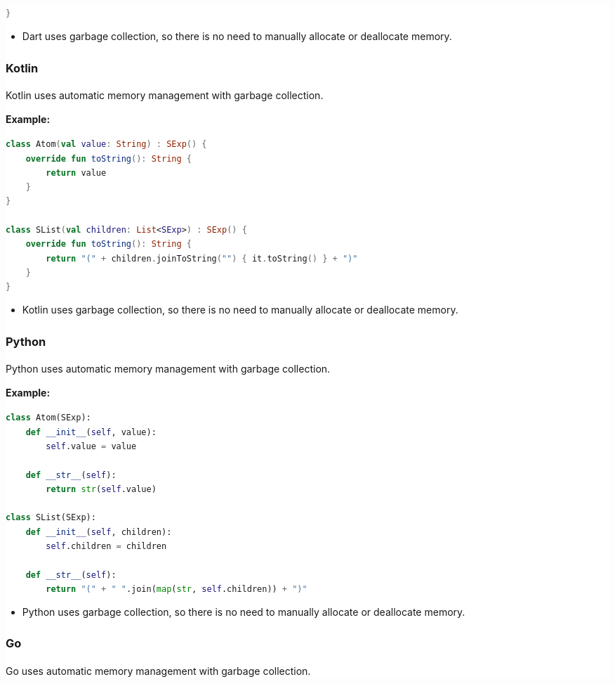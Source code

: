 ```dart
}
```

-   Dart uses garbage collection, so there is no need to manually allocate or deallocate memory.

### Kotlin

Kotlin uses automatic memory management with garbage collection.

**Example:**

```kotlin
class Atom(val value: String) : SExp() {
    override fun toString(): String {
        return value
    }
}

class SList(val children: List<SExp>) : SExp() {
    override fun toString(): String {
        return "(" + children.joinToString("") { it.toString() } + ")"
    }
}
```

-   Kotlin uses garbage collection, so there is no need to manually allocate or deallocate memory.

### Python

Python uses automatic memory management with garbage collection.

**Example:**

```python
class Atom(SExp):
    def __init__(self, value):
        self.value = value

    def __str__(self):
        return str(self.value)

class SList(SExp):
    def __init__(self, children):
        self.children = children

    def __str__(self):
        return "(" + " ".join(map(str, self.children)) + ")"
```

-   Python uses garbage collection, so there is no need to manually allocate or deallocate memory.

### Go

Go uses automatic memory management with garbage collection.
